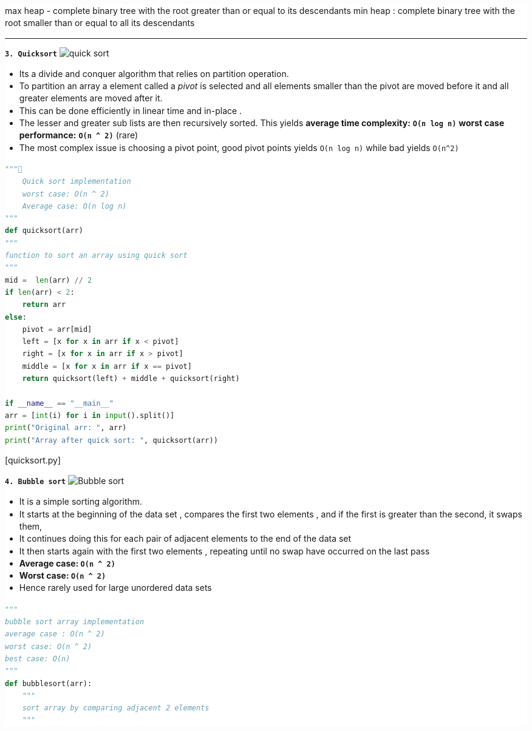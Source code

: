 max heap - complete binary tree with the root greater than or equal to its descendants
min heap : complete binary tree with the root smaller than or equal to all its descendants

----
__`3. Quicksort`__
![quick sort](https://upload.wikimedia.org/wikipedia/commons/thumb/6/6a/Sorting_quicksort_anim.gif/220px-Sorting_quicksort_anim.gif)
- Its a divide and conquer algorithm that relies on partition operation.
- To partition an array a element called a _pivot_ is selected and all  elements smaller than the pivot are moved before it and all greater elements are moved after it.
- This can be done efficiently in linear time and in-place .
- The lesser and greater sub lists are then recursively sorted.
This yields __average time complexity:__  __`O(n log n)`__
__worst case performance:__ __`O(n ^ 2)`__ (rare)
- The most complex issue is choosing a pivot point, good pivot points yields `O(n log n)` while bad yields `O(n^2)`
```python
"""🐍
	Quick sort implementation
	worst case: O(n ^ 2)
	Average case: O(n log n)
"""
def quicksort(arr)
"""
function to sort an array using quick sort
"""
mid =  len(arr) // 2
if len(arr) < 2: 
	return arr
else:
	pivot = arr[mid]
	left = [x for x in arr if x < pivot]
	right = [x for x in arr if x > pivot]
	middle = [x for x in arr if x == pivot]
	return quicksort(left) + middle + quicksort(right)

if __name__ == "__main__"
arr = [int(i) for i in input().split()]
print("Original arr: ", arr)
print("Array after quick sort: ", quicksort(arr))
```
[quicksort.py]

__`4. Bubble sort`__
![Bubble sort](https://upload.wikimedia.org/wikipedia/commons/c/c8/Bubble-sort-example-300px.gif)
- It is a simple sorting algorithm.
- It starts at the beginning of the data set , compares the first two elements , and if the first is greater than the second, it swaps them,
- It continues doing this for each pair of adjacent elements to the end of the data set
- It then starts again with the first two elements , repeating  until no swap have occurred on the last pass
- __Average case:  `O(n ^ 2)`__
- __Worst case: `O(n ^ 2)`__
- Hence rarely used for large unordered data sets
```python
"""
bubble sort array implementation
average case : O(n ^ 2)
worst case: O(n ^ 2)
best case: O(n)
"""
def bubblesort(arr):
	"""
	sort array by comparing adjacent 2 elements 
	"""
```